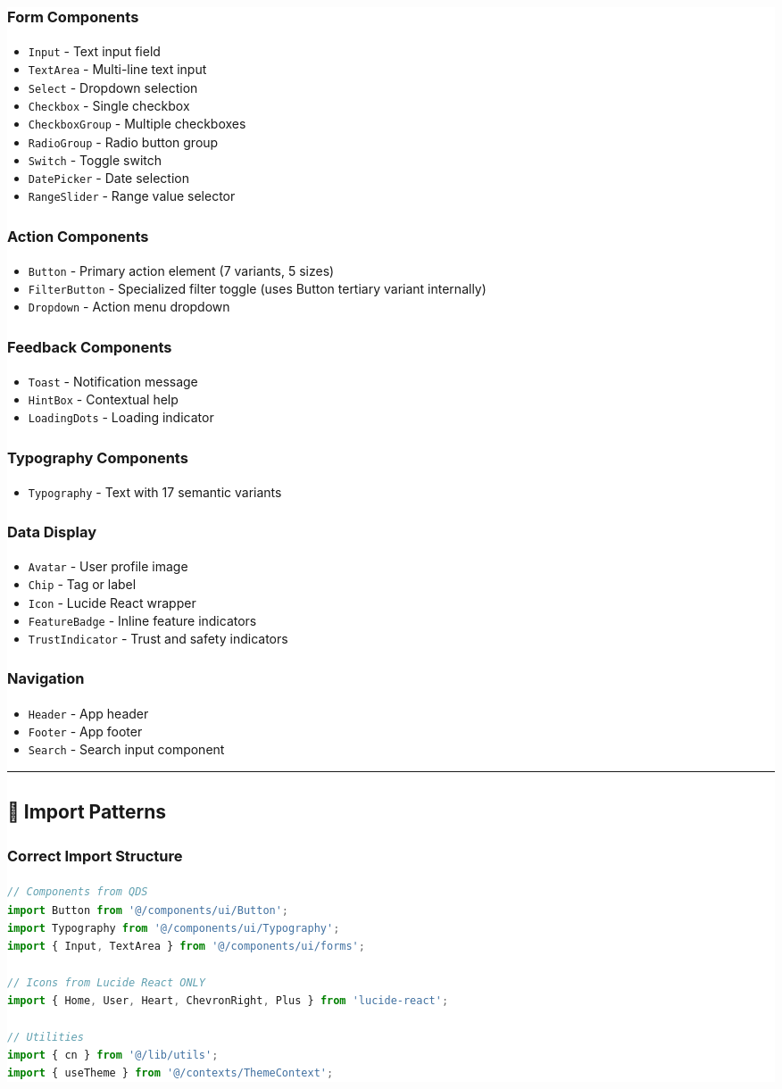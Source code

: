 ### Form Components
- `Input` - Text input field
- `TextArea` - Multi-line text input
- `Select` - Dropdown selection
- `Checkbox` - Single checkbox
- `CheckboxGroup` - Multiple checkboxes
- `RadioGroup` - Radio button group
- `Switch` - Toggle switch
- `DatePicker` - Date selection
- `RangeSlider` - Range value selector

### Action Components
- `Button` - Primary action element (7 variants, 5 sizes)
- `FilterButton` - Specialized filter toggle (uses Button tertiary variant internally)
- `Dropdown` - Action menu dropdown

### Feedback Components
- `Toast` - Notification message
- `HintBox` - Contextual help
- `LoadingDots` - Loading indicator

### Typography Components
- `Typography` - Text with 17 semantic variants

### Data Display
- `Avatar` - User profile image
- `Chip` - Tag or label
- `Icon` - Lucide React wrapper
- `FeatureBadge` - Inline feature indicators
- `TrustIndicator` - Trust and safety indicators

### Navigation
- `Header` - App header
- `Footer` - App footer
- `Search` - Search input component

---

## 🔧 Import Patterns

### Correct Import Structure
```jsx
// Components from QDS
import Button from '@/components/ui/Button';
import Typography from '@/components/ui/Typography';
import { Input, TextArea } from '@/components/ui/forms';

// Icons from Lucide React ONLY
import { Home, User, Heart, ChevronRight, Plus } from 'lucide-react';

// Utilities
import { cn } from '@/lib/utils';
import { useTheme } from '@/contexts/ThemeContext';
```
